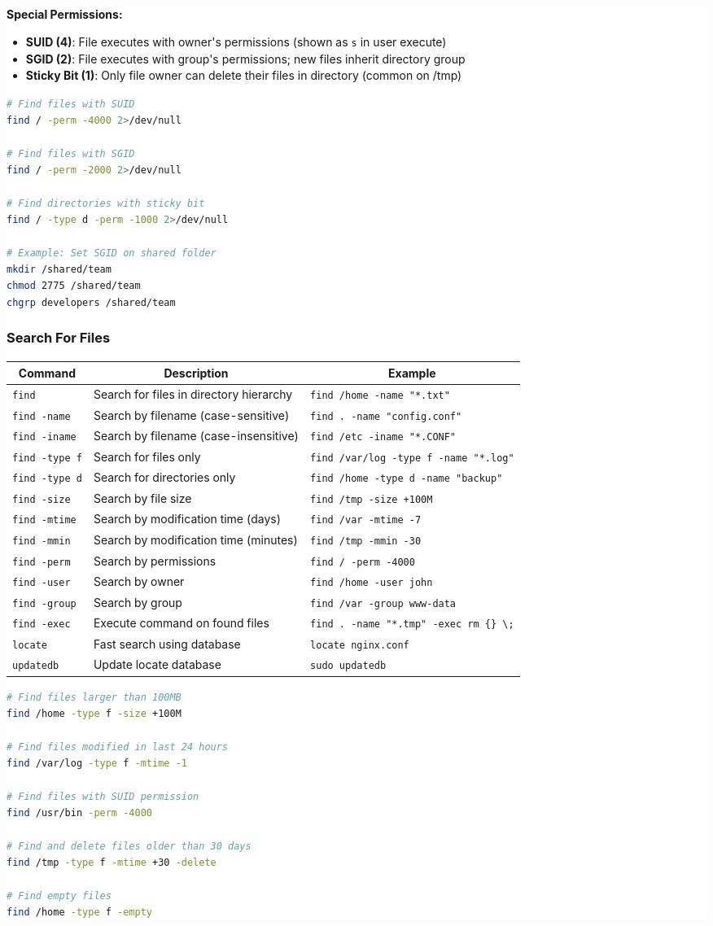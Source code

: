**Special Permissions:**

- **SUID (4)**: File executes with owner's permissions (shown as `s` in user execute)
- **SGID (2)**: File executes with group's permissions; new files inherit directory group
- **Sticky Bit (1)**: Only file owner can delete their files in directory (common on /tmp)

```bash
# Find files with SUID
find / -perm -4000 2>/dev/null

# Find files with SGID
find / -perm -2000 2>/dev/null

# Find directories with sticky bit
find / -type d -perm -1000 2>/dev/null

# Example: Set SGID on shared folder
mkdir /shared/team
chmod 2775 /shared/team
chgrp developers /shared/team
```

### Search For Files

|**Command**|**Description**|**Example**|
|---|---|---|
|`find`|Search for files in directory hierarchy|`find /home -name "*.txt"`|
|`find -name`|Search by filename (case-sensitive)|`find . -name "config.conf"`|
|`find -iname`|Search by filename (case-insensitive)|`find /etc -iname "*.CONF"`|
|`find -type f`|Search for files only|`find /var/log -type f -name "*.log"`|
|`find -type d`|Search for directories only|`find /home -type d -name "backup"`|
|`find -size`|Search by file size|`find /tmp -size +100M`|
|`find -mtime`|Search by modification time (days)|`find /var -mtime -7`|
|`find -mmin`|Search by modification time (minutes)|`find /tmp -mmin -30`|
|`find -perm`|Search by permissions|`find / -perm -4000`|
|`find -user`|Search by owner|`find /home -user john`|
|`find -group`|Search by group|`find /var -group www-data`|
|`find -exec`|Execute command on found files|`find . -name "*.tmp" -exec rm {} \;`|
|`locate`|Fast search using database|`locate nginx.conf`|
|`updatedb`|Update locate database|`sudo updatedb`|

```bash
# Find files larger than 100MB
find /home -type f -size +100M

# Find files modified in last 24 hours
find /var/log -type f -mtime -1

# Find files with SUID permission
find /usr/bin -perm -4000

# Find and delete files older than 30 days
find /tmp -type f -mtime +30 -delete

# Find empty files
find /home -type f -empty
```